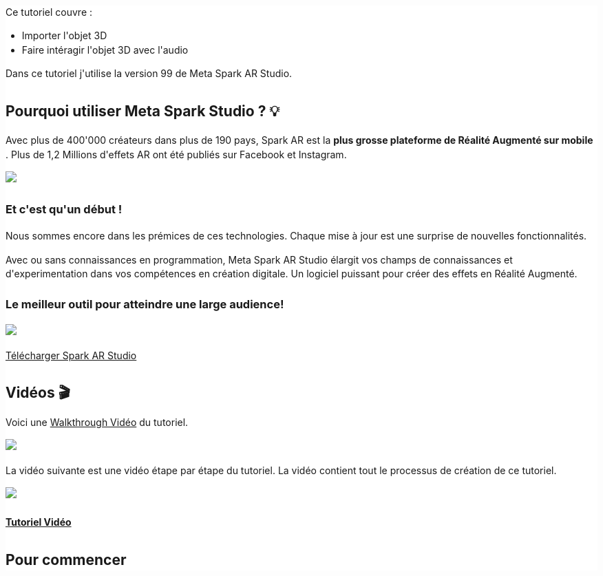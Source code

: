 Ce tutoriel couvre :
* Importer l'objet 3D
* Faire intéragir l'objet 3D avec l'audio

Dans ce tutoriel j'utilise la version 99 de Meta Spark AR Studio.

## Pourquoi utiliser Meta Spark Studio ? :bulb:

Avec plus de 400'000 créateurs dans plus de 190 pays, Spark AR est la **plus grosse plateforme de Réalité Augmenté sur mobile** .
Plus de 1,2 Millions d'effets AR ont été publiés sur Facebook et Instagram.

  <img src="https://github.com/RobbieConceptuel/spark-ar-tutorial-audio-visualizer/blob/main/images/sparkarinsights.png" width="500">


### **Et c'est qu'un début !**

Nous sommes encore dans les prémices de ces technologies. Chaque mise à jour est une surprise de nouvelles fonctionnalités.

Avec ou sans connaissances en programmation, Meta Spark AR Studio élargit vos champs de connaissances et d'experimentation dans vos compétences en création digitale.
Un logiciel puissant pour créer des effets en Réalité Augmenté.


### **Le meilleur outil pour atteindre une large audience!**


<a href="https://sparkar.facebook.com/ar-studio/download/">
  <img src="https://github.com/RobbieConceptuel/spark-ar-tutorial-audio-visualizer/blob/main/images/sparkarlogo.svg" width="200">
</a>

[Télécharger Spark AR Studio](https://sparkar.facebook.com/ar-studio/download/)

## Vidéos :clapper:

Voici une [Walkthrough Vidéo](https://www.youtube.com/embed/1JrhmM9n-BU) du tutoriel.

<a href="https://www.youtube.com/embed/1JrhmM9n-BU">
  <img src="https://github.com/RobbieConceptuel/spark-ar-tutorial-audio-visualizer/blob/main/images/thumbnailTutorial.png" width="200">
</a>


La vidéo suivante est une vidéo étape par étape du tutoriel.
La vidéo contient tout le processus de création de ce tutoriel.


<a href="https://www.youtube.com/embed/1JrhmM9n-BU">
  <img src="https://github.com/RobbieConceptuel/spark-ar-tutorial-audio-visualizer/blob/main/images/thumbnailVideoTutorial.png" width="500">
</a>

#### [Tutoriel Vidéo](https://youtu.be/1BcGiDr2FO4)

## Pour commencer
